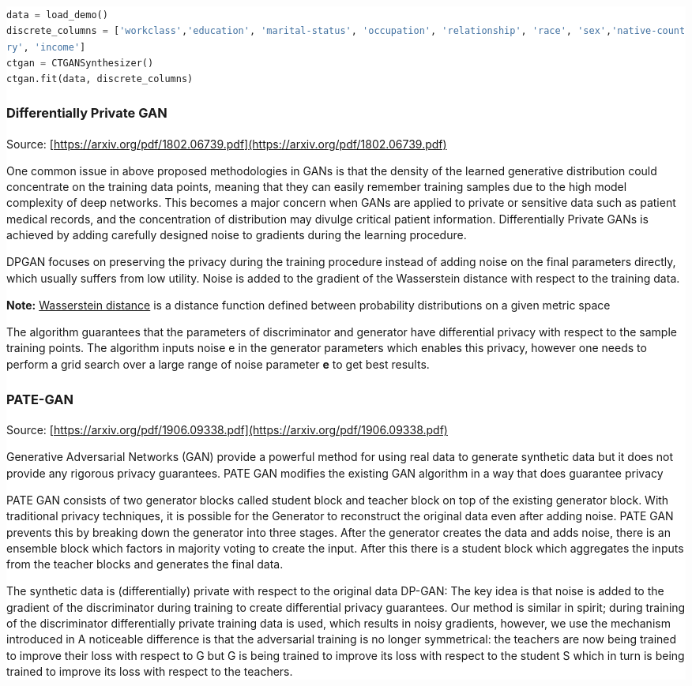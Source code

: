 ```python
data = load_demo()
discrete_columns = ['workclass','education', 'marital-status', 'occupation', 'relationship', 'race', 'sex','native-country', 'income']
ctgan = CTGANSynthesizer()
ctgan.fit(data, discrete_columns)
```



### Differentially Private GAN

Source: [https://arxiv.org/pdf/1802.06739.pdf](https://arxiv.org/pdf/1802.06739.pdf)

One common issue in above proposed methodologies in GANs is that the density of the learned generative distribution could concentrate on the training data points, meaning that they can easily remember training samples due to the high model complexity of deep networks. This becomes a major concern when GANs are applied to private or sensitive data such as patient medical records, and the concentration of distribution may divulge critical patient information. Differentially Private GANs is achieved by adding carefully designed noise to gradients during the learning procedure.

DPGAN focuses on preserving the privacy during the training procedure instead of adding noise on the final parameters directly, which usually suffers from low utility.  Noise is added to the gradient of the Wasserstein distance with respect to the training data.

**Note:**   [Wasserstein distance](https://en.wikipedia.org/wiki/Wasserstein_metric) is a distance function defined between probability distributions on a given metric space

The algorithm guarantees that the parameters of discriminator and generator have differential privacy with respect to the sample training points. The algorithm inputs noise e in the generator parameters which enables this privacy, however one needs to perform a grid search over a large range of noise parameter **e** to get best results.

### PATE-GAN

Source: [https://arxiv.org/pdf/1906.09338.pdf](https://arxiv.org/pdf/1906.09338.pdf)

Generative Adversarial Networks (GAN) provide a powerful method for using real data to generate synthetic data but it does not provide any rigorous privacy guarantees. PATE GAN modifies the existing GAN algorithm in a way that does guarantee privacy

PATE GAN consists of two generator blocks called student block and teacher block on top of the existing generator block. With traditional privacy techniques, it is possible for the Generator to reconstruct the original data even after adding noise. PATE GAN prevents this by breaking down the generator into three stages. After the generator creates the data and adds noise, there is an ensemble block which factors in majority voting to create the input. After this there is a student block which aggregates the inputs from the teacher blocks and generates the final data.

The synthetic data is (differentially) private with respect to the original data DP-GAN: The key idea is that noise is added to the gradient of the discriminator during training to create differential privacy guarantees. Our method is similar in spirit; during training of the discriminator differentially private training data is used, which results in noisy gradients, however, we use the mechanism introduced in A noticeable difference is that the adversarial training is no longer symmetrical: the teachers are now being trained to improve their loss with respect to G but G is being trained to improve its loss with respect to the student S which in turn is being trained to improve its loss with respect to the teachers.

